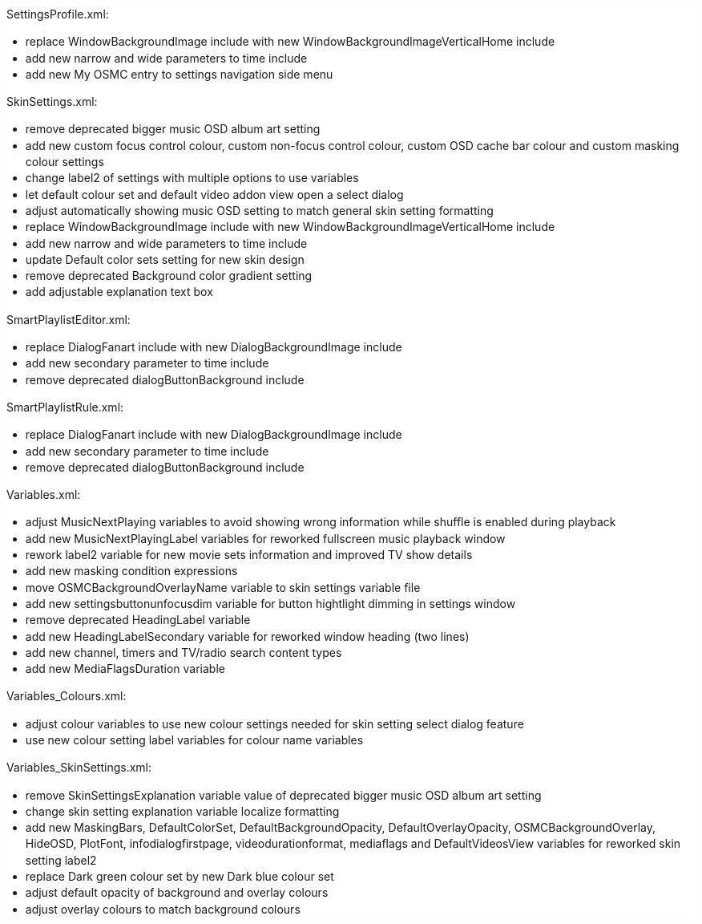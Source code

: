 SettingsProfile.xml:
- replace WindowBackgroundImage include with new WindowBackgroundImageVerticalHome include
- add new narrow and wide parameters to time include
- add new My OSMC entry to settings navigation side menu

SkinSettings.xml:
- remove deprecated bigger music OSD album art setting
- add new custom focus control colour, custom non-focus control colour, custom OSD cache bar colour and custom masking colour settings
- change label2 of settings with multiple options to use variables
- let default colour set and default video addon view open a select dialog
- adjust automatically showing music OSD setting to match general skin setting formatting
- replace WindowBackgroundImage include with new WindowBackgroundImageVerticalHome include
- add new narrow and wide parameters to time include
- update Default color sets setting for new skin design
- remove deprecated Background color gradient setting
- add adjustable explanation text box

SmartPlaylistEditor.xml:
- replace DialogFanart include with new DialogBackgroundImage include
- add new secondary parameter to time include
- remove deprecated dialogButtonBackground include

SmartPlaylistRule.xml:
- replace DialogFanart include with new DialogBackgroundImage include
- add new secondary parameter to time include
- remove deprecated dialogButtonBackground include

Variables.xml:
- adjust MusicNextPlaying variables to avoid showing wrong information while shuffle is enabled during playback
- add new MusicNextPlayingLabel variables for reworked fullscreen music playback window
- rework label2 variable for new movie sets information and improved TV show details
- add new masking condition expressions
- move OSMCBackgroundOverlayName variable to skin settings variable file
- add new settingsbuttonunfocusdim variable for button hightlight dimming in settings window
- remove deprecated HeadingLabel variable
- add new HeadingLabelSecondary variable for reworked window heading (two lines)
- add new channel, timers and TV/radio search content types
- add new MediaFlagsDuration variable

Variables_Colours.xml:
- adjust colour variables to use new colour settings needed for skin setting select dialog feature
- use new colour setting label variables for colour name variables

Variables_SkinSettings.xml:
- remove SkinSettingsExplanation variable value of deprecated bigger music OSD album art setting
- change skin setting explanation variable localize formatting
- add new MaskingBars, DefaultColorSet, DefaultBackgroundOpacity, DefaultOverlayOpacity, OSMCBackgroundOverlay, HideOSD, PlotFont, infodialogfirstpage, videodurationformat, mediaflags and DefaultVideosView variables for reworked skin setting label2
- replace Dark green colour set by new Dark blue colour set
- adjust default opacity of background and overlay colours
- adjust overlay colours to match background colours
